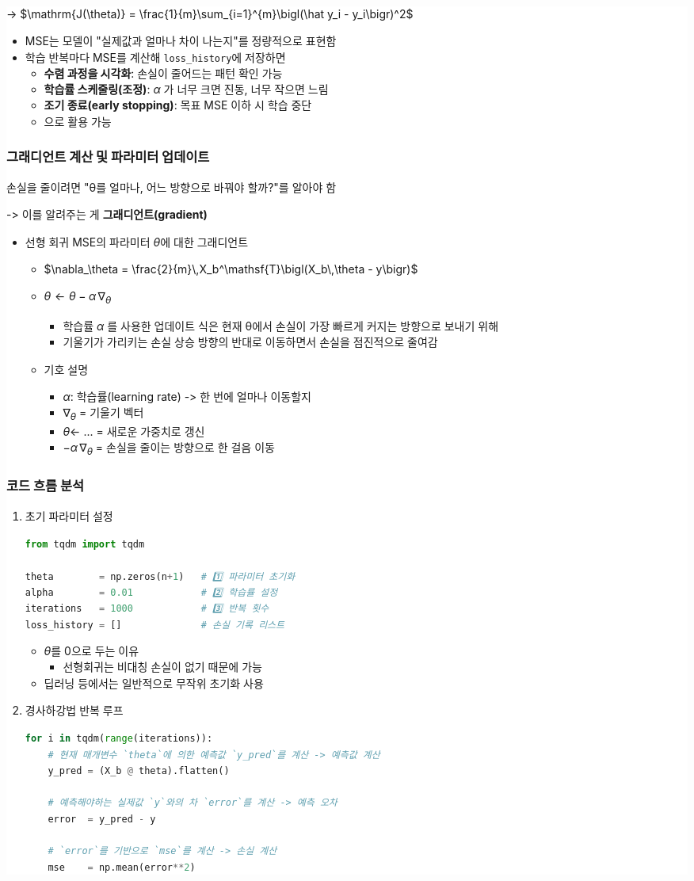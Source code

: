 -> $\mathrm{J(\theta)} = \frac{1}{m}\sum_{i=1}^{m}\bigl(\hat y_i - y_i\bigr)^2$

- MSE는 모델이 "실제값과 얼마나 차이 나는지"를 정량적으로 표현함
- 학습 반복마다 MSE를 계산해 `loss_history`에 저장하면  
  - **수렴 과정을 시각화**: 손실이 줄어드는 패턴 확인 가능
  - **학습률 스케줄링(조정)**: $α$ 가 너무 크면 진동, 너무 작으면 느림
  - **조기 종료(early stopping)**: 목표 MSE 이하 시 학습 중단
  - 으로 활용 가능  


### 그래디언트 계산 및 파라미터 업데이트
손실을 줄이려면 "θ를 얼마나, 어느 방향으로 바꿔야 할까?"를 알아야 함

-> 이를 알려주는 게 **그래디언트(gradient)**

- 선형 회귀 MSE의 파라미터 $\theta$에 대한 그래디언트
  - $\nabla_\theta = \frac{2}{m}\,X_b^\mathsf{T}\bigl(X_b\,\theta - y\bigr)$
  - $\theta \leftarrow \theta - \alpha\,\nabla_\theta$
    - 학습률 $\alpha$ 를 사용한 업데이트 식은 현재 θ에서 손실이 가장 빠르게 커지는 방향으로 보내기 위해
    - 기울기가 가리키는 손실 상승 방향의 반대로 이동하면서 손실을 점진적으로 줄여감
  
  - 기호 설명
    - $\alpha$: 학습률(learning rate) -> 한 번에 얼마나 이동할지
    - $\nabla_\theta$ = 기울기 벡터
    - $\theta \leftarrow$ ... = 새로운 가중치로 갱신
    - $- \alpha\,\nabla_\theta$ = 손실을 줄이는 방향으로 한 걸음 이동
  
### 코드 흐름 분석
1. 초기 파라미터 설정
    ```python
    from tqdm import tqdm

    theta        = np.zeros(n+1)   # 1️⃣ 파라미터 초기화
    alpha        = 0.01            # 2️⃣ 학습률 설정
    iterations   = 1000            # 3️⃣ 반복 횟수
    loss_history = []              # 손실 기록 리스트
    ```
    - $\theta$를 0으로 두는 이유
      - 선형회귀는 비대칭 손실이 없기 때문에 가능
    - 딥러닝 등에서는 일반적으로 무작위 초기화 사용

2. 경사하강법 반복 루프
    ```python
    for i in tqdm(range(iterations)):
        # 현재 매개변수 `theta`에 의한 예측값 `y_pred`를 계산 -> 예측값 계산
        y_pred = (X_b @ theta).flatten()

        # 예측해야하는 실제값 `y`와의 차 `error`를 계산 -> 예측 오차
        error  = y_pred - y            

        # `error`를 기반으로 `mse`를 계산 -> 손실 계산
        mse    = np.mean(error**2)        
